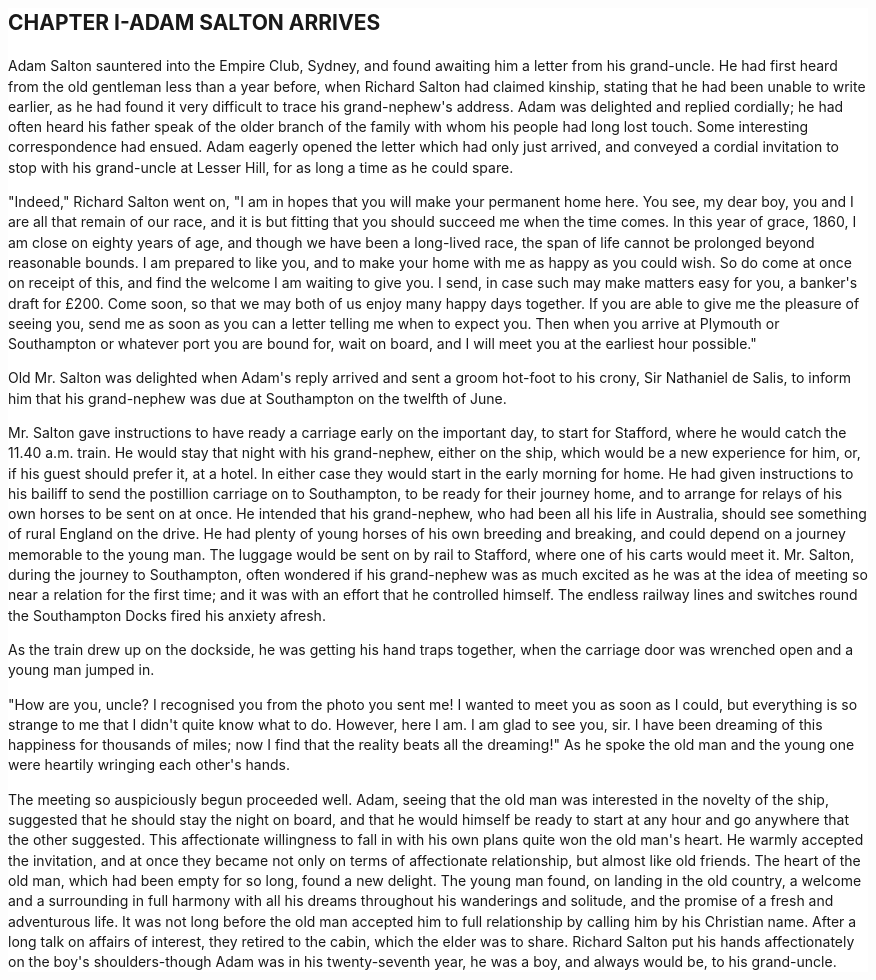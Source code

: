 
## CHAPTER I-ADAM SALTON ARRIVES

Adam Salton sauntered into the Empire Club, Sydney, and found awaiting him a letter from his grand-uncle.  He had first heard from the old gentleman less than a year before, when Richard Salton had claimed kinship, stating that he had been unable to write earlier, as he had found it very difficult to trace his grand-nephew's address.  Adam was delighted and replied cordially; he had often heard his father speak of the older branch of the family with whom his people had long lost touch.  Some interesting correspondence had ensued.  Adam eagerly opened the letter which had only just arrived, and conveyed a cordial invitation to stop with his grand-uncle at Lesser Hill, for as long a time as he could spare.

"Indeed," Richard Salton went on, "I am in hopes that you will make your permanent home here.  You see, my dear boy, you and I are all that remain of our race, and it is but fitting that you should succeed me when the time comes.  In this year of grace, 1860, I am close on eighty years of age, and though we have been a long-lived race, the span of life cannot be prolonged beyond reasonable bounds.  I am prepared to like you, and to make your home with me as happy as you could wish.  So do come at once on receipt of this, and find the welcome I am waiting to give you.  I send, in case such may make matters easy for you, a banker's draft for £200.  Come soon, so that we may both of us enjoy many happy days together.  If you are able to give me the pleasure of seeing you, send me as soon as you can a letter telling me when to expect you.  Then when you arrive at Plymouth or Southampton or whatever port you are bound for, wait on board, and I will meet you at the earliest hour possible."

Old Mr. Salton was delighted when Adam's reply arrived and sent a groom hot-foot to his crony, Sir Nathaniel de Salis, to inform him that his grand-nephew was due at Southampton on the twelfth of June.

Mr. Salton gave instructions to have ready a carriage early on the important day, to start for Stafford, where he would catch the 11.40 a.m. train.  He would stay that night with his grand-nephew, either on the ship, which would be a new experience for him, or, if his guest should prefer it, at a hotel.  In either case they would start in the early morning for home.  He had given instructions to his bailiff to send the postillion carriage on to Southampton, to be ready for their journey home, and to arrange for relays of his own horses to be sent on at once.  He intended that his grand-nephew, who had been all his life in Australia, should see something of rural England on the drive.  He had plenty of young horses of his own breeding and breaking, and could depend on a journey memorable to the young man.  The luggage would be sent on by rail to Stafford, where one of his carts would meet it.  Mr. Salton, during the journey to Southampton, often wondered if his grand-nephew was as much excited as he was at the idea of meeting so near a relation for the first time; and it was with an effort that he controlled himself.  The endless railway lines and switches round the Southampton Docks fired his anxiety afresh.

As the train drew up on the dockside, he was getting his hand traps together, when the carriage door was wrenched open and a young man jumped in.

"How are you, uncle?  I recognised you from the photo you sent me!  I wanted to meet you as soon as I could, but everything is so strange to me that I didn't quite know what to do.  However, here I am.  I am glad to see you, sir.  I have been dreaming of this happiness for thousands of miles; now I find that the reality beats all the dreaming!"  As he spoke the old man and the young one were heartily wringing each other's hands.

The meeting so auspiciously begun proceeded well.  Adam, seeing that the old man was interested in the novelty of the ship, suggested that he should stay the night on board, and that he would himself be ready to start at any hour and go anywhere that the other suggested.  This affectionate willingness to fall in with his own plans quite won the old man's heart.  He warmly accepted the invitation, and at once they became not only on terms of affectionate relationship, but almost like old friends.  The heart of the old man, which had been empty for so long, found a new delight.  The young man found, on landing in the old country, a welcome and a surrounding in full harmony with all his dreams throughout his wanderings and solitude, and the promise of a fresh and adventurous life.  It was not long before the old man accepted him to full relationship by calling him by his Christian name.  After a long talk on affairs of interest, they retired to the cabin, which the elder was to share.  Richard Salton put his hands affectionately on the boy's shoulders-though Adam was in his twenty-seventh year, he was a boy, and always would be, to his grand-uncle.
